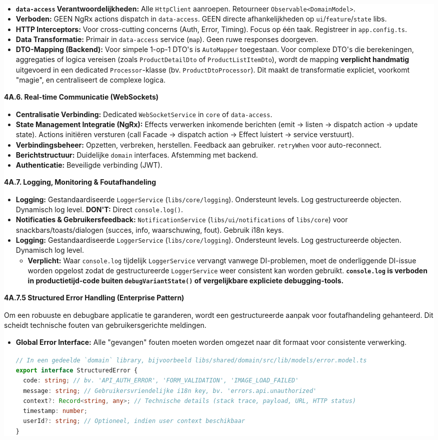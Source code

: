 *   **`data-access` Verantwoordelijkheden:** Alle `HttpClient` aanroepen. Retourneer `Observable<DomainModel>`.
*   **Verboden:** GEEN NgRx actions dispatch in `data-access`. GEEN directe afhankelijkheden op `ui`/`feature`/`state` libs.
*   **HTTP Interceptors:** Voor cross-cutting concerns (Auth, Error, Timing). Focus op één taak. Registreer in `app.config.ts`.
*   **Data Transformatie:** Primair in `data-access` service (`map`). Geen ruwe responses doorgeven.
*   **DTO-Mapping (Backend):** Voor simpele 1-op-1 DTO's is `AutoMapper` toegestaan. Voor complexe DTO's die berekeningen, aggregaties of logica vereisen (zoals `ProductDetailDto` of `ProductListItemDto`), wordt de mapping **verplicht handmatig** uitgevoerd in een dedicated `Processor`-klasse (bv. `ProductDtoProcessor`). Dit maakt de transformatie expliciet, voorkomt "magie", en centraliseert de complexe logica.

**4A.6. Real-time Communicatie (WebSockets)**

*   **Centralisatie Verbinding:** Dedicated `WebSocketService` in `core` of `data-access`.
*   **State Management Integratie (NgRx):** Effects verwerken inkomende berichten (emit -> listen -> dispatch action -> update state). Actions initiëren versturen (call Facade -> dispatch action -> Effect luistert -> service verstuurt).
*   **Verbindingsbeheer:** Opzetten, verbreken, herstellen. Feedback aan gebruiker. `retryWhen` voor auto-reconnect.
*   **Berichtstructuur:** Duidelijke `domain` interfaces. Afstemming met backend.
*   **Authenticatie:** Beveiligde verbinding (JWT).

**4A.7. Logging, Monitoring & Foutafhandeling**

*   **Logging:** Gestandaardiseerde `LoggerService` (`libs/core/logging`). Ondersteunt levels. Log gestructureerde objecten. Dynamisch log level. **DON'T:** Direct `console.log()`.
*   **Notificaties & Gebruikersfeedback:** `NotificationService` (`libs/ui/notifications` of `libs/core`) voor snackbars/toasts/dialogen (succes, info, waarschuwing, fout). Gebruik i18n keys.
*   **Logging:** Gestandaardiseerde `LoggerService` (`libs/core/logging`). Ondersteunt levels. Log gestructureerde objecten. Dynamisch log level.
    *   **Verplicht:** Waar `console.log` tijdelijk `LoggerService` vervangt vanwege DI-problemen, moet de onderliggende DI-issue worden opgelost zodat de gestructureerde `LoggerService` weer consistent kan worden gebruikt. **`console.log` is verboden in productietijd-code buiten `debugVariantState()` of vergelijkbare expliciete debugging-tools.**

**4A.7.5 Structured Error Handling (Enterprise Pattern)**

Om een robuuste en debugbare applicatie te garanderen, wordt een gestructureerde aanpak voor foutafhandeling gehanteerd. Dit scheidt technische fouten van gebruikersgerichte meldingen.

*   **Global Error Interface:** Alle "gevangen" fouten moeten worden omgezet naar dit formaat voor consistente verwerking.
    ```typescript
    // In een gedeelde `domain` library, bijvoorbeeld libs/shared/domain/src/lib/models/error.model.ts
    export interface StructuredError {
      code: string; // bv. 'API_AUTH_ERROR', 'FORM_VALIDATION', 'IMAGE_LOAD_FAILED'
      message: string; // Gebruikersvriendelijke i18n key, bv. 'errors.api.unauthorized'
      context?: Record<string, any>; // Technische details (stack trace, payload, URL, HTTP status)
      timestamp: number;
      userId?: string; // Optioneel, indien user context beschikbaar
    }
    ```
